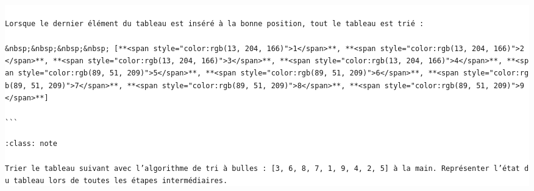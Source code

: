 ````{admonition} Solution

Lorsque le dernier élément du tableau est inséré à la bonne position, tout le tableau est trié :

&nbsp;&nbsp;&nbsp;&nbsp; [**<span style="color:rgb(13, 204, 166)">1</span>**, **<span style="color:rgb(13, 204, 166)">2</span>**, **<span style="color:rgb(13, 204, 166)">3</span>**, **<span style="color:rgb(13, 204, 166)">4</span>**, **<span style="color:rgb(89, 51, 209)">5</span>**, **<span style="color:rgb(89, 51, 209)">6</span>**, **<span style="color:rgb(89, 51, 209)">7</span>**, **<span style="color:rgb(89, 51, 209)">8</span>**, **<span style="color:rgb(89, 51, 209)">9</span>**]

```
````

```{admonition} Exercice 11
:class: note

Trier le tableau suivant avec l’algorithme de tri à bulles : [3, 6, 8, 7, 1, 9, 4, 2, 5] à la main. Représenter l’état du tableau lors de toutes les étapes intermédiaires.

```


